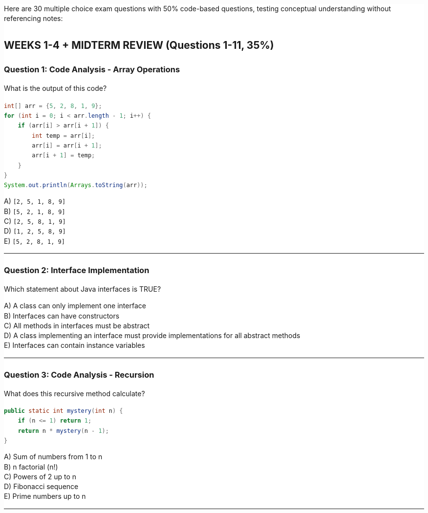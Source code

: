 Here are 30 multiple choice exam questions with 50% code-based questions, testing conceptual understanding without referencing notes:

## **WEEKS 1-4 + MIDTERM REVIEW (Questions 1-11, 35%)**

### Question 1: Code Analysis - Array Operations
What is the output of this code?
```java
int[] arr = {5, 2, 8, 1, 9};
for (int i = 0; i < arr.length - 1; i++) {
    if (arr[i] > arr[i + 1]) {
        int temp = arr[i];
        arr[i] = arr[i + 1];
        arr[i + 1] = temp;
    }
}
System.out.println(Arrays.toString(arr));
```

A) `[2, 5, 1, 8, 9]`  
B) `[5, 2, 1, 8, 9]`  
C) `[2, 5, 8, 1, 9]`  
D) `[1, 2, 5, 8, 9]`  
E) `[5, 2, 8, 1, 9]`

---

### Question 2: Interface Implementation
Which statement about Java interfaces is TRUE?

A) A class can only implement one interface  
B) Interfaces can have constructors  
C) All methods in interfaces must be abstract  
D) A class implementing an interface must provide implementations for all abstract methods  
E) Interfaces can contain instance variables

---

### Question 3: Code Analysis - Recursion
What does this recursive method calculate?
```java
public static int mystery(int n) {
    if (n <= 1) return 1;
    return n * mystery(n - 1);
}
```

A) Sum of numbers from 1 to n  
B) n factorial (n!)  
C) Powers of 2 up to n  
D) Fibonacci sequence  
E) Prime numbers up to n

---